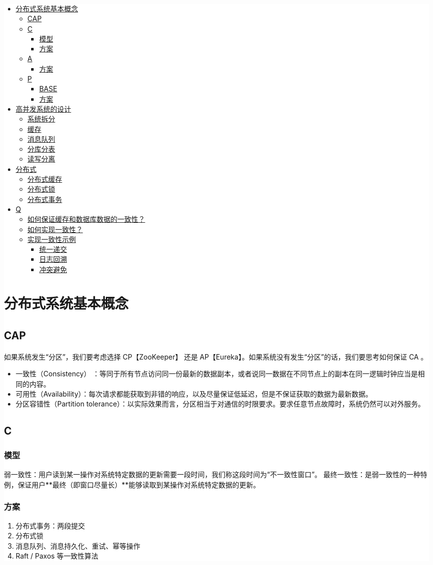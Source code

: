 


- [分布式系统基本概念](#分布式系统基本概念)
    - [CAP](#cap)
    - [C](#c)
        - [模型](#模型)
        - [方案](#方案)
    - [A](#a)
        - [方案](#方案-1)
    - [P](#p)
        - [BASE](#base)
        - [方案](#方案-2)
- [高并发系统的设计](#高并发系统的设计)
    - [系统拆分](#系统拆分)
    - [缓存](#缓存)
    - [消息队列](#消息队列)
    - [分库分表](#分库分表)
    - [读写分离](#读写分离)
- [分布式](#分布式)
    - [分布式缓存](#分布式缓存)
    - [分布式锁](#分布式锁)
    - [分布式事务](#分布式事务)
- [Q](#q)
    - [如何保证缓存和数据库数据的一致性？](#如何保证缓存和数据库数据的一致性)
    - [如何实现一致性？](#如何实现一致性)
    - [实现一致性示例](#实现一致性示例)
        - [统一递交](#统一递交)
        - [日志回溯](#日志回溯)
        - [冲突避免](#冲突避免)



<div STYLE="page-break-after: always;"></div>

# 分布式系统基本概念

## CAP
如果系统发生“分区”，我们要考虑选择 CP【ZooKeeper】 还是 AP【Eureka】。如果系统没有发生“分区”的话，我们要思考如何保证 CA 。

- 一致性（Consistency） ：等同于所有节点访问同一份最新的数据副本，或者说同一数据在不同节点上的副本在同一逻辑时钟应当是相同的内容。
- 可用性（Availability）：每次请求都能获取到非错的响应，以及尽量保证低延迟，但是不保证获取的数据为最新数据。
- 分区容错性（Partition tolerance）：以实际效果而言，分区相当于对通信的时限要求。要求任意节点故障时，系统仍然可以对外服务。

## C

### 模型
弱一致性：用户读到某一操作对系统特定数据的更新需要一段时间，我们称这段时间为“不一致性窗口”。
最终一致性：是弱一致性的一种特例，保证用户**最终（即窗口尽量长）**能够读取到某操作对系统特定数据的更新。

### 方案
1. 分布式事务：两段提交
2. 分布式锁
3. 消息队列、消息持久化、重试、幂等操作
4. Raft / Paxos 等一致性算法
